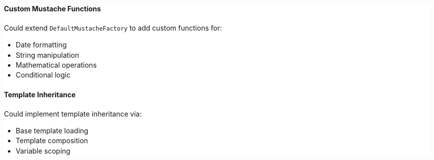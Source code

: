 #### Custom Mustache Functions
Could extend `DefaultMustacheFactory` to add custom functions for:
- Date formatting
- String manipulation  
- Mathematical operations
- Conditional logic

#### Template Inheritance
Could implement template inheritance via:
- Base template loading
- Template composition
- Variable scoping